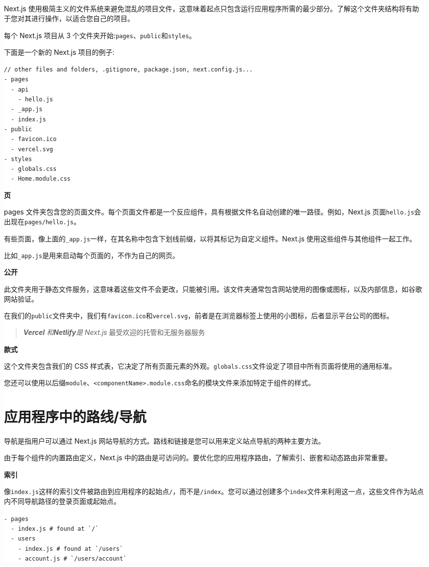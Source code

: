 Next.js 使用极简主义的文件系统来避免混乱的项目文件，这意味着起点只包含运行应用程序所需的最少部分。了解这个文件夹结构将有助于您对其进行操作，以适合您自己的项目。

每个 Next.js 项目从 3 个文件夹开始:`pages`、`public`和`styles`。

下面是一个新的 Next.js 项目的例子:

```
// other files and folders, .gitignore, package.json, next.config.js...
- pages
  - api
    - hello.js
  - _app.js
  - index.js
- public
  - favicon.ico
  - vercel.svg
- styles
  - globals.css
  - Home.module.css
```

**页**

pages 文件夹包含您的页面文件。每个页面文件都是一个反应组件，具有根据文件名自动创建的唯一路径。例如，Next.js 页面`hello.js`会出现在`pages/hello.js`。

有些页面，像上面的`_app.js`一样，在其名称中包含下划线前缀，以将其标记为自定义组件。Next.js 使用这些组件与其他组件一起工作。

比如`_app.js`是用来启动每个页面的，不作为自己的网页。

**公开**

此文件夹用于静态文件服务，这意味着这些文件不会更改，只能被引用。该文件夹通常包含网站使用的图像或图标，以及内部信息，如谷歌网站验证。

在我们的`public`文件夹中，我们有`favicon.ico`和`vercel.svg`，前者是在浏览器标签上使用的小图标，后者显示平台公司的图标。

> ***Vercel*** *和****Netlify****是 Next.js* 最受欢迎的托管和无服务器服务

**款式**

这个文件夹包含我们的 CSS 样式表，它决定了所有页面元素的外观。`globals.css`文件设定了项目中所有页面将使用的通用标准。

您还可以使用以后缀`module`、`<componentName>.module.css`命名的模块文件来添加特定于组件的样式。

# 应用程序中的路线/导航

导航是指用户可以通过 Next.js 网站导航的方式。路线和链接是您可以用来定义站点导航的两种主要方法。

由于每个组件的内置路由定义，Next.js 中的路由是可访问的。要优化您的应用程序路由，了解索引、嵌套和动态路由非常重要。

**索引**

像`index.js`这样的索引文件被路由到应用程序的起始点`/`，而不是`/index`。您可以通过创建多个`index`文件来利用这一点，这些文件作为站点内不同导航路径的登录页面或起始点。

```
- pages
  - index.js # found at `/`
  - users
    - index.js # found at `/users`
    - account.js # `/users/account`
```
